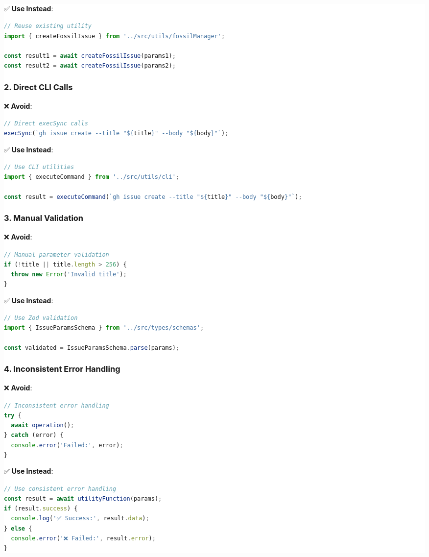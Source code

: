 ✅ **Use Instead**:
```typescript
// Reuse existing utility
import { createFossilIssue } from '../src/utils/fossilManager';

const result1 = await createFossilIssue(params1);
const result2 = await createFossilIssue(params2);
```

### 2. Direct CLI Calls
❌ **Avoid**:
```typescript
// Direct execSync calls
execSync(`gh issue create --title "${title}" --body "${body}"`);
```

✅ **Use Instead**:
```typescript
// Use CLI utilities
import { executeCommand } from '../src/utils/cli';

const result = executeCommand(`gh issue create --title "${title}" --body "${body}"`);
```

### 3. Manual Validation
❌ **Avoid**:
```typescript
// Manual parameter validation
if (!title || title.length > 256) {
  throw new Error('Invalid title');
}
```

✅ **Use Instead**:
```typescript
// Use Zod validation
import { IssueParamsSchema } from '../src/types/schemas';

const validated = IssueParamsSchema.parse(params);
```

### 4. Inconsistent Error Handling
❌ **Avoid**:
```typescript
// Inconsistent error handling
try {
  await operation();
} catch (error) {
  console.error('Failed:', error);
}
```

✅ **Use Instead**:
```typescript
// Use consistent error handling
const result = await utilityFunction(params);
if (result.success) {
  console.log('✅ Success:', result.data);
} else {
  console.error('❌ Failed:', result.error);
}
```
